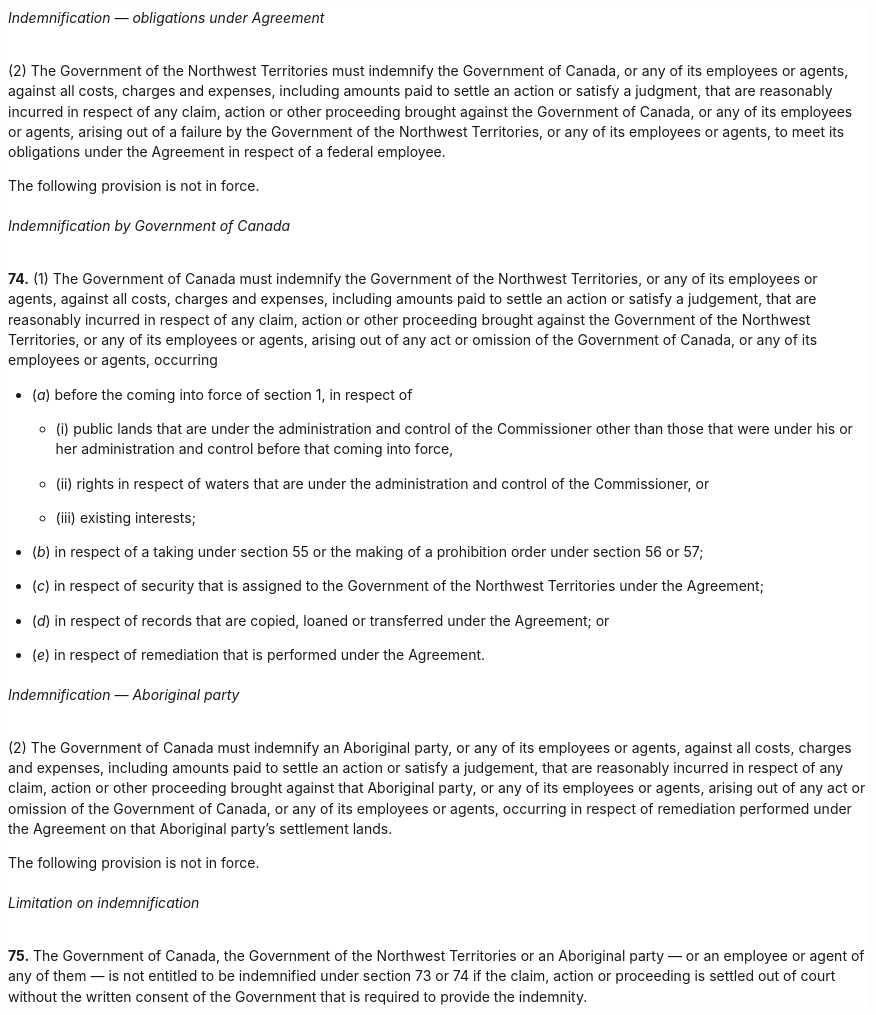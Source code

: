 ###### Indemnification — obligations under Agreement

(2) The Government of the Northwest Territories must indemnify the Government of Canada, or any of its employees or agents, against all costs, charges and expenses, including amounts paid to settle an action or satisfy a judgment, that are reasonably incurred in respect of any claim, action or other proceeding brought against the Government of Canada, or any of its employees or agents, arising out of a failure by the Government of the Northwest Territories, or any of its employees or agents, to meet its obligations under the Agreement in respect of a federal employee.

The following provision is not in force.

###### Indemnification by Government of Canada

**74.** (1) The Government of Canada must indemnify the Government of the Northwest Territories, or any of its employees or agents, against all costs, charges and expenses, including amounts paid to settle an action or satisfy a judgement, that are reasonably incurred in respect of any claim, action or other proceeding brought against the Government of the Northwest Territories, or any of its employees or agents, arising out of any act or omission of the Government of Canada, or any of its employees or agents, occurring

  * (_a_) before the coming into force of section 1, in respect of

    * (i) public lands that are under the administration and control of the Commissioner other than those that were under his or her administration and control before that coming into force,

    * (ii) rights in respect of waters that are under the administration and control of the Commissioner, or

    * (iii) existing interests;

  * (_b_) in respect of a taking under section 55 or the making of a prohibition order under section 56 or 57;

  * (_c_) in respect of security that is assigned to the Government of the Northwest Territories under the Agreement;

  * (_d_) in respect of records that are copied, loaned or transferred under the Agreement; or

  * (_e_) in respect of remediation that is performed under the Agreement.

###### Indemnification — Aboriginal party

(2) The Government of Canada must indemnify an Aboriginal party, or any of its employees or agents, against all costs, charges and expenses, including amounts paid to settle an action or satisfy a judgement, that are reasonably incurred in respect of any claim, action or other proceeding brought against that Aboriginal party, or any of its employees or agents, arising out of any act or omission of the Government of Canada, or any of its employees or agents, occurring in respect of remediation performed under the Agreement on that Aboriginal party’s settlement lands.

The following provision is not in force.

###### Limitation on indemnification

**75.** The Government of Canada, the Government of the Northwest Territories or an Aboriginal party — or an employee or agent of any of them — is not entitled to be indemnified under section 73 or 74 if the claim, action or proceeding is settled out of court without the written consent of the Government that is required to provide the indemnity.
